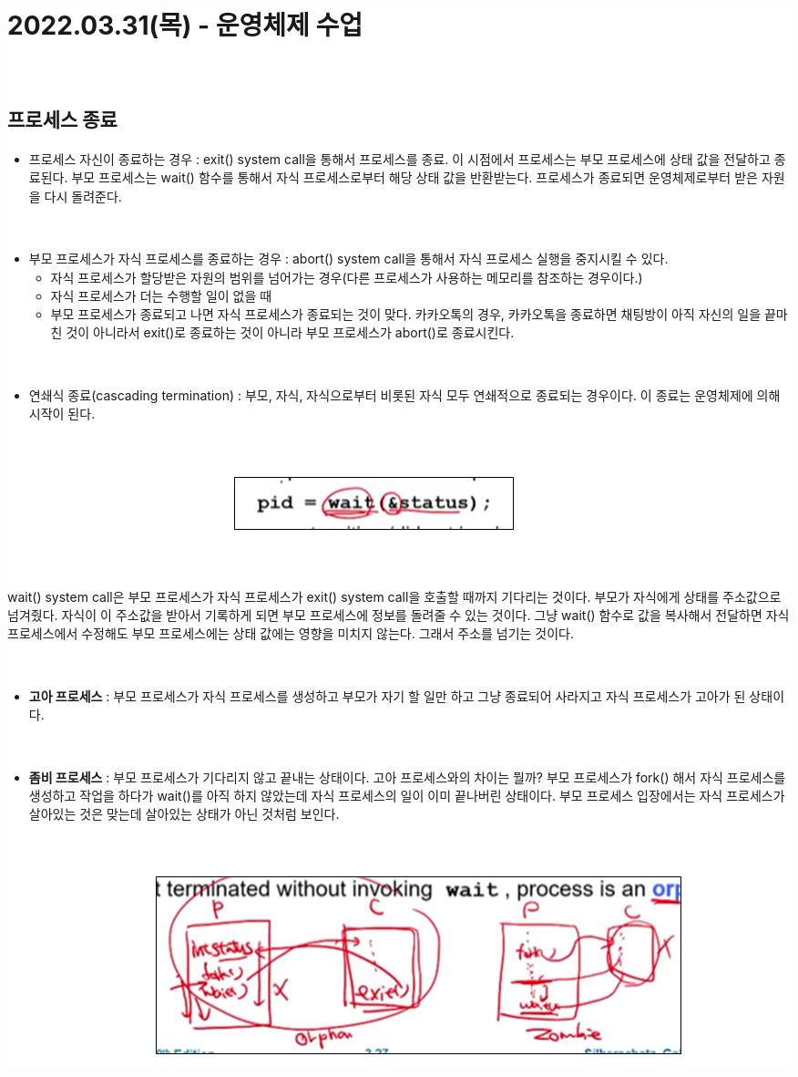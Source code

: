 # 2022.03.31(목) - 운영체제 수업

<br>

## 프로세스 종료

-   프로세스 자신이 종료하는 경우 : exit() system call을 통해서 프로세스를 종료. 이 시점에서 프로세스는 부모 프로세스에 상태 값을 전달하고 종료된다. 부모 프로세스는 wait() 함수를 통해서 자식 프로세스로부터 해당 상태 값을 반환받는다. 프로세스가 종료되면 운영체제로부터 받은 자원을 다시 돌려준다.

<br>

-   부모 프로세스가 자식 프로세스를 종료하는 경우 : abort() system call을 통해서 자식 프로세스 실행을 중지시킬 수 있다.
    -   자식 프로세스가 할당받은 자원의 범위를 넘어가는 경우(다른 프로세스가 사용하는 메모리를 참조하는 경우이다.)
    -   자식 프로세스가 더는 수행할 일이 없을 때
    -   부모 프로세스가 종료되고 나면 자식 프로세스가 종료되는 것이 맞다. 카카오톡의 경우, 카카오톡을 종료하면 채팅방이 아직 자신의 일을 끝마친 것이 아니라서 exit()로 종료하는 것이 아니라 부모 프로세스가 abort()로 종료시킨다.

<br>

-   연쇄식 종료(cascading termination) : 부모, 자식, 자식으로부터 비롯된 자식 모두 연쇄적으로 종료되는 경우이다. 이 종료는 운영체제에 의해 시작이 된다.

<br>

<p align="center"><img src="img/2022.03.31.img01.png"></img></p>

<br>

wait() system call은 부모 프로세스가 자식 프로세스가 exit() system call을 호출할 때까지 기다리는 것이다. 부모가 자식에게 상태를 주소값으로 넘겨줬다. 자식이 이 주소값을 받아서 기록하게 되면 부모 프로세스에 정보를 돌려줄 수 있는 것이다. 그냥 wait() 함수로 값을 복사해서 전달하면 자식 프로세스에서 수정해도 부모 프로세스에는 상태 값에는 영향을 미치지 않는다. 그래서 주소를 넘기는 것이다.

<br>

-   <strong>고아 프로세스</strong> : 부모 프로세스가 자식 프로세스를 생성하고 부모가 자기 할 일만 하고 그냥 종료되어 사라지고 자식 프로세스가 고아가 된 상태이다.

<br>

-   <strong>좀비 프로세스</strong> : 부모 프로세스가 기다리지 않고 끝내는 상태이다. 고아 프로세스와의 차이는 뭘까? 부모 프로세스가 fork() 해서 자식 프로세스를 생성하고 작업을 하다가 wait()를 아직 하지 않았는데 자식 프로세스의 일이 이미 끝나버린 상태이다. 부모 프로세스 입장에서는 자식 프로세스가 살아있는 것은 맞는데 살아있는 상태가 아닌 것처럼 보인다.

<br>

<p align="center"><img src="img/2022.03.31.img02.png"></img></p>
